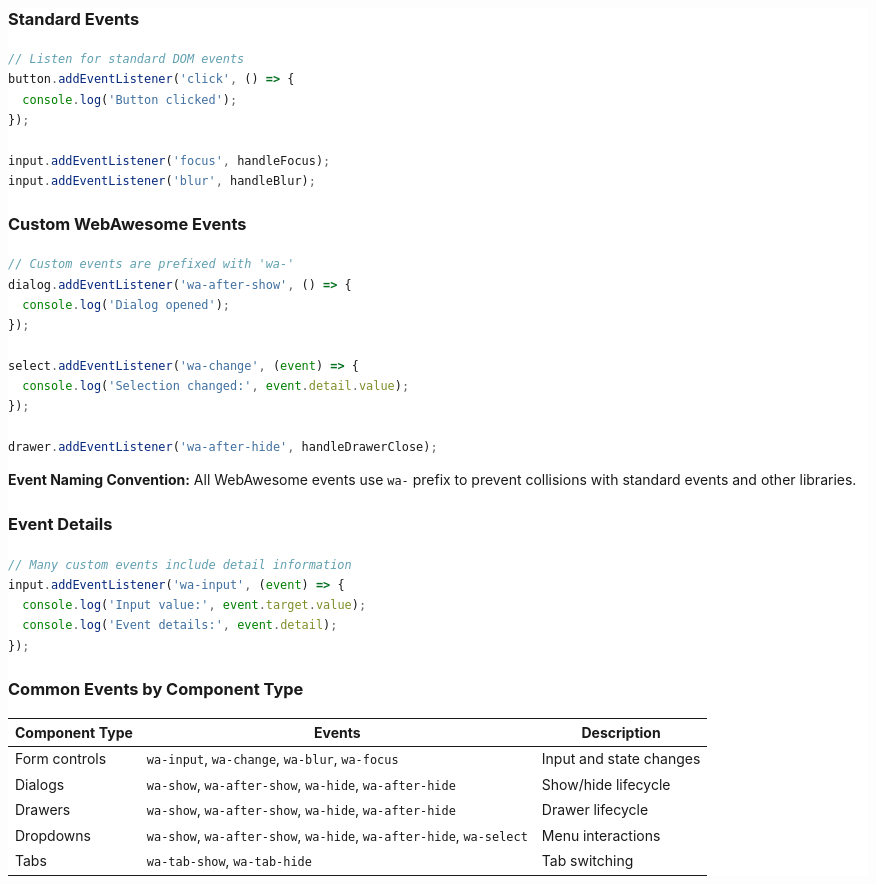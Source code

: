 ### Standard Events

```javascript
// Listen for standard DOM events
button.addEventListener('click', () => {
  console.log('Button clicked');
});

input.addEventListener('focus', handleFocus);
input.addEventListener('blur', handleBlur);
```

### Custom WebAwesome Events

```javascript
// Custom events are prefixed with 'wa-'
dialog.addEventListener('wa-after-show', () => {
  console.log('Dialog opened');
});

select.addEventListener('wa-change', (event) => {
  console.log('Selection changed:', event.detail.value);
});

drawer.addEventListener('wa-after-hide', handleDrawerClose);
```

**Event Naming Convention:** All WebAwesome events use `wa-` prefix to prevent collisions with standard events and other libraries.

### Event Details

```javascript
// Many custom events include detail information
input.addEventListener('wa-input', (event) => {
  console.log('Input value:', event.target.value);
  console.log('Event details:', event.detail);
});
```

### Common Events by Component Type

| Component Type | Events | Description |
|---------------|--------|-------------|
| Form controls | `wa-input`, `wa-change`, `wa-blur`, `wa-focus` | Input and state changes |
| Dialogs | `wa-show`, `wa-after-show`, `wa-hide`, `wa-after-hide` | Show/hide lifecycle |
| Drawers | `wa-show`, `wa-after-show`, `wa-hide`, `wa-after-hide` | Drawer lifecycle |
| Dropdowns | `wa-show`, `wa-after-show`, `wa-hide`, `wa-after-hide`, `wa-select` | Menu interactions |
| Tabs | `wa-tab-show`, `wa-tab-hide` | Tab switching |
